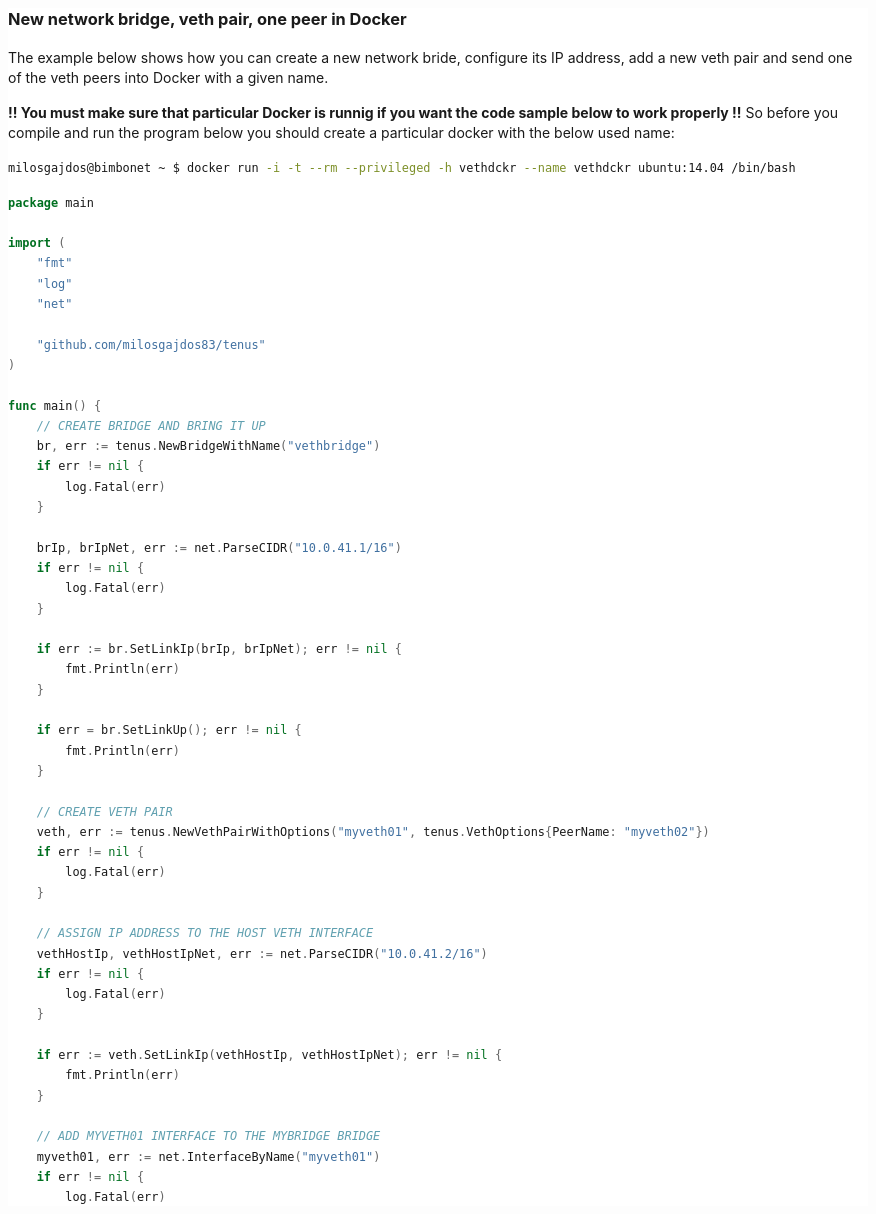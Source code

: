 ### New network bridge, veth pair, one peer in Docker

The example below shows how you can create a new network bride, configure its IP address, add a new veth pair and send one of the veth peers into Docker with a given name.

**!! You must make sure that particular Docker is runnig if you want the code sample below to work properly !!** So before you compile and run the program below you should create a particular docker with the below used name:

```bash
milosgajdos@bimbonet ~ $ docker run -i -t --rm --privileged -h vethdckr --name vethdckr ubuntu:14.04 /bin/bash
```

```go
package main

import (
	"fmt"
	"log"
	"net"

	"github.com/milosgajdos83/tenus"
)

func main() {
	// CREATE BRIDGE AND BRING IT UP
	br, err := tenus.NewBridgeWithName("vethbridge")
	if err != nil {
		log.Fatal(err)
	}

	brIp, brIpNet, err := net.ParseCIDR("10.0.41.1/16")
	if err != nil {
		log.Fatal(err)
	}

	if err := br.SetLinkIp(brIp, brIpNet); err != nil {
		fmt.Println(err)
	}

	if err = br.SetLinkUp(); err != nil {
		fmt.Println(err)
	}

	// CREATE VETH PAIR
	veth, err := tenus.NewVethPairWithOptions("myveth01", tenus.VethOptions{PeerName: "myveth02"})
	if err != nil {
		log.Fatal(err)
	}

	// ASSIGN IP ADDRESS TO THE HOST VETH INTERFACE
	vethHostIp, vethHostIpNet, err := net.ParseCIDR("10.0.41.2/16")
	if err != nil {
		log.Fatal(err)
	}

	if err := veth.SetLinkIp(vethHostIp, vethHostIpNet); err != nil {
		fmt.Println(err)
	}

	// ADD MYVETH01 INTERFACE TO THE MYBRIDGE BRIDGE
	myveth01, err := net.InterfaceByName("myveth01")
	if err != nil {
		log.Fatal(err)
```
